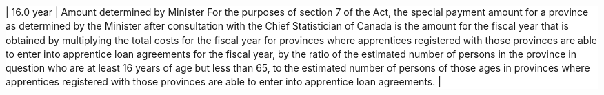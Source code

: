 | 16.0 year    | Amount determined by Minister For the purposes of section 7 of the Act, the special payment amount for a province as determined by the Minister after consultation with the Chief Statistician of Canada is the amount for the fiscal year that is obtained by multiplying the total costs for the fiscal year for provinces where apprentices registered with those provinces are able to enter into apprentice loan agreements for the fiscal year, by the ratio of the estimated number of persons in the province in question who are at least 16 years of age but less than 65, to the estimated number of persons of those ages in provinces where apprentices registered with those provinces are able to enter into apprentice loan agreements.                                                                                                                                                                                                                                                                                                                                                                                                                                                                                                                                                                                                                                                                                                                                                                                                                                                                                                                                                                                                                                                                                                                                                                                                                                                                                                                                                                                                                                                                                                                                                                                                                                                                                                                                                                                                                                                                                                                                                                                                                                                                                                                                                                                                                                                                                                                                                                                                                                                                                                                                                                                                                                                                                                                                                                            |